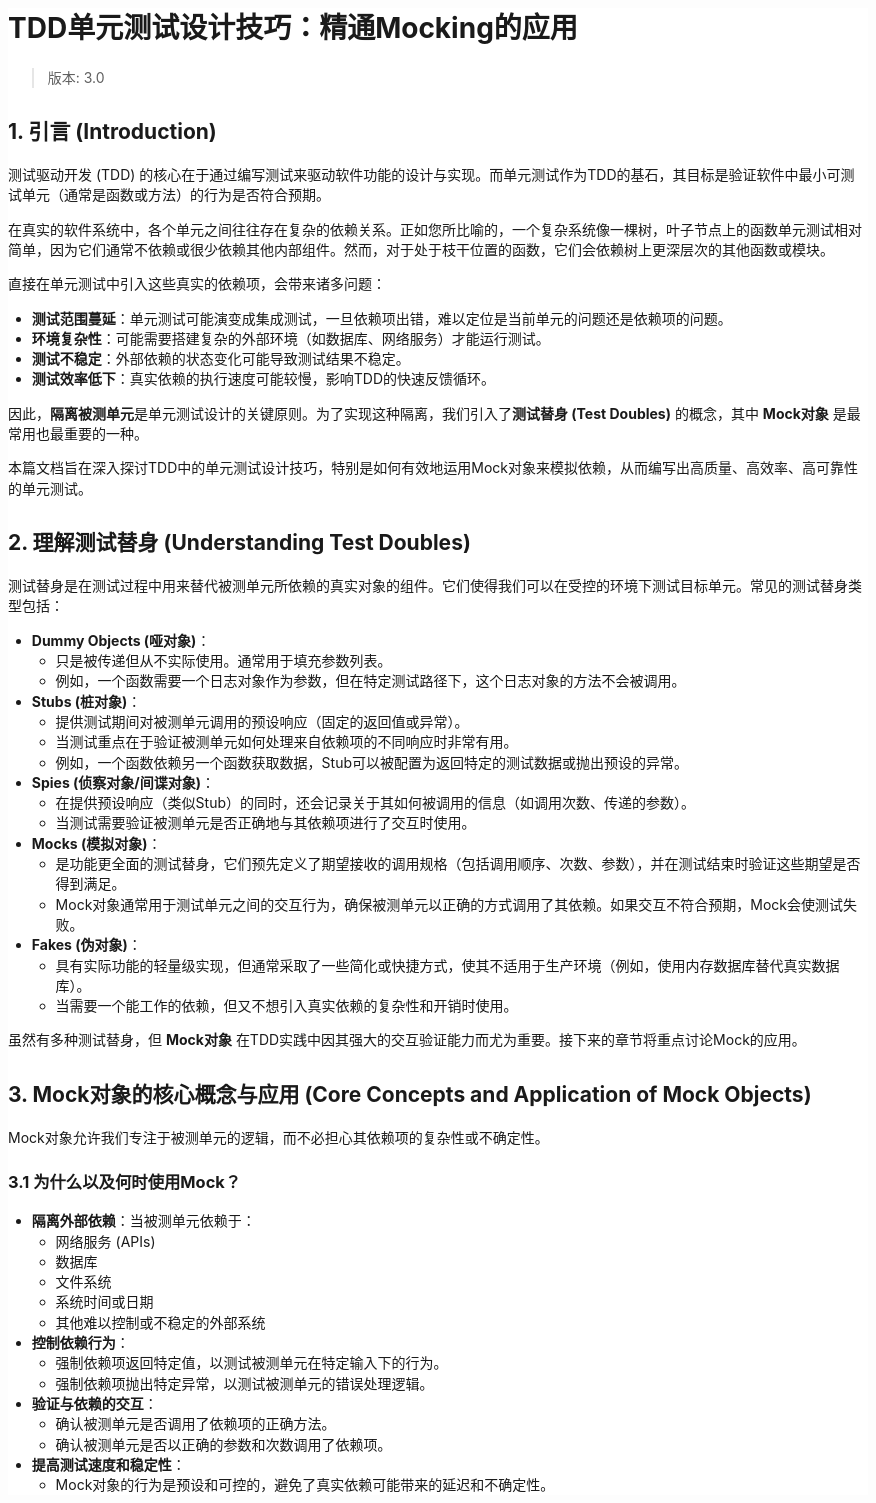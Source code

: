 # TDD单元测试设计技巧：精通Mocking的应用
> 版本: 3.0

## 1. 引言 (Introduction)

测试驱动开发 (TDD) 的核心在于通过编写测试来驱动软件功能的设计与实现。而单元测试作为TDD的基石，其目标是验证软件中最小可测试单元（通常是函数或方法）的行为是否符合预期。

在真实的软件系统中，各个单元之间往往存在复杂的依赖关系。正如您所比喻的，一个复杂系统像一棵树，叶子节点上的函数单元测试相对简单，因为它们通常不依赖或很少依赖其他内部组件。然而，对于处于枝干位置的函数，它们会依赖树上更深层次的其他函数或模块。

直接在单元测试中引入这些真实的依赖项，会带来诸多问题：
*   **测试范围蔓延**：单元测试可能演变成集成测试，一旦依赖项出错，难以定位是当前单元的问题还是依赖项的问题。
*   **环境复杂性**：可能需要搭建复杂的外部环境（如数据库、网络服务）才能运行测试。
*   **测试不稳定**：外部依赖的状态变化可能导致测试结果不稳定。
*   **测试效率低下**：真实依赖的执行速度可能较慢，影响TDD的快速反馈循环。

因此，**隔离被测单元**是单元测试设计的关键原则。为了实现这种隔离，我们引入了**测试替身 (Test Doubles)** 的概念，其中 **Mock对象** 是最常用也最重要的一种。

本篇文档旨在深入探讨TDD中的单元测试设计技巧，特别是如何有效地运用Mock对象来模拟依赖，从而编写出高质量、高效率、高可靠性的单元测试。

## 2. 理解测试替身 (Understanding Test Doubles)

测试替身是在测试过程中用来替代被测单元所依赖的真实对象的组件。它们使得我们可以在受控的环境下测试目标单元。常见的测试替身类型包括：

*   **Dummy Objects (哑对象)**：
    *   只是被传递但从不实际使用。通常用于填充参数列表。
    *   例如，一个函数需要一个日志对象作为参数，但在特定测试路径下，这个日志对象的方法不会被调用。
*   **Stubs (桩对象)**：
    *   提供测试期间对被测单元调用的预设响应（固定的返回值或异常）。
    *   当测试重点在于验证被测单元如何处理来自依赖项的不同响应时非常有用。
    *   例如，一个函数依赖另一个函数获取数据，Stub可以被配置为返回特定的测试数据或抛出预设的异常。
*   **Spies (侦察对象/间谍对象)**：
    *   在提供预设响应（类似Stub）的同时，还会记录关于其如何被调用的信息（如调用次数、传递的参数）。
    *   当测试需要验证被测单元是否正确地与其依赖项进行了交互时使用。
*   **Mocks (模拟对象)**：
    *   是功能更全面的测试替身，它们预先定义了期望接收的调用规格（包括调用顺序、次数、参数），并在测试结束时验证这些期望是否得到满足。
    *   Mock对象通常用于测试单元之间的交互行为，确保被测单元以正确的方式调用了其依赖。如果交互不符合预期，Mock会使测试失败。
*   **Fakes (伪对象)**：
    *   具有实际功能的轻量级实现，但通常采取了一些简化或快捷方式，使其不适用于生产环境（例如，使用内存数据库替代真实数据库）。
    *   当需要一个能工作的依赖，但又不想引入真实依赖的复杂性和开销时使用。

虽然有多种测试替身，但 **Mock对象** 在TDD实践中因其强大的交互验证能力而尤为重要。接下来的章节将重点讨论Mock的应用。

## 3. Mock对象的核心概念与应用 (Core Concepts and Application of Mock Objects)

Mock对象允许我们专注于被测单元的逻辑，而不必担心其依赖项的复杂性或不确定性。

### 3.1 为什么以及何时使用Mock？

*   **隔离外部依赖**：当被测单元依赖于：
    *   网络服务 (APIs)
    *   数据库
    *   文件系统
    *   系统时间或日期
    *   其他难以控制或不稳定的外部系统
*   **控制依赖行为**：
    *   强制依赖项返回特定值，以测试被测单元在特定输入下的行为。
    *   强制依赖项抛出特定异常，以测试被测单元的错误处理逻辑。
*   **验证与依赖的交互**：
    *   确认被测单元是否调用了依赖项的正确方法。
    *   确认被测单元是否以正确的参数和次数调用了依赖项。
*   **提高测试速度和稳定性**：
    *   Mock对象的行为是预设和可控的，避免了真实依赖可能带来的延迟和不确定性。
